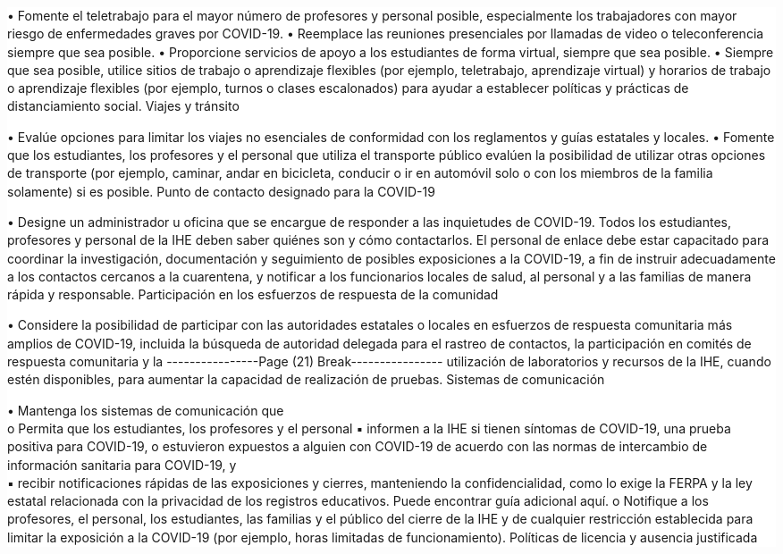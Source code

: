• Fomente el teletrabajo para el mayor número de profesores y personal 
posible, especialmente los trabajadores con mayor riesgo de 
enfermedades graves por COVID-19. 
• Reemplace las reuniones presenciales por llamadas de video o 
teleconferencia siempre que sea posible. 
• Proporcione servicios de apoyo a los estudiantes de forma virtual, 
siempre que sea posible. 
• Siempre que sea posible, utilice sitios de trabajo o aprendizaje flexibles 
(por ejemplo, teletrabajo, aprendizaje virtual) y horarios de trabajo o 
aprendizaje flexibles (por ejemplo, turnos o clases escalonados) para 
ayudar a establecer políticas y prácticas de distanciamiento social. 
Viajes y tránsito 
 
• Evalúe opciones para limitar los viajes no esenciales de conformidad con 
los reglamentos y guías estatales y locales. 
• Fomente que los estudiantes, los profesores y el personal que utiliza el 
transporte público evalúen la posibilidad de utilizar otras opciones de 
transporte (por ejemplo, caminar, andar en bicicleta, conducir o ir en 
automóvil solo o con los miembros de la familia solamente) si es posible. 
Punto de contacto designado para la COVID-19 
 
• Designe un administrador u oficina que se encargue de responder a las 
inquietudes de COVID-19. Todos los estudiantes, profesores y personal de 
la IHE deben saber quiénes son y cómo contactarlos. El personal de 
enlace debe estar capacitado para coordinar la investigación, 
documentación y seguimiento de posibles exposiciones a la COVID-19, a 
fin de instruir adecuadamente a los contactos cercanos a la 
cuarentena, y notificar a los funcionarios locales de salud, al personal y a 
las familias de manera rápida y responsable. 
Participación en los esfuerzos de respuesta de la comunidad 
 
• Considere la posibilidad de participar con las autoridades estatales o 
locales en esfuerzos de respuesta comunitaria más amplios de COVID-19, 
incluida la búsqueda de autoridad delegada para el rastreo de 
contactos, la participación en comités de respuesta comunitaria y la 
----------------Page (21) Break----------------
utilización de laboratorios y recursos de la IHE, cuando estén disponibles, 
para aumentar la capacidad de realización de pruebas. 
Sistemas de comunicación 
 
• Mantenga los sistemas de comunicación que  
o Permita que los estudiantes, los profesores y el personal 
▪ informen a la IHE si tienen síntomas de COVID-19, una prueba 
positiva para COVID-19, o estuvieron expuestos a alguien con 
COVID-19 de acuerdo con las normas de intercambio de 
información sanitaria para COVID-19, y  
▪ recibir notificaciones rápidas de las exposiciones y cierres, 
manteniendo la confidencialidad, como lo exige la FERPA y la ley 
estatal relacionada con la privacidad de los registros educativos. 
Puede encontrar guía adicional aquí. 
o Notifique a los profesores, el personal, los estudiantes, las familias y el 
público del cierre de la IHE y de cualquier restricción establecida 
para limitar la exposición a la COVID-19 (por ejemplo, horas limitadas 
de funcionamiento). 
Políticas de licencia y ausencia justificada 
 